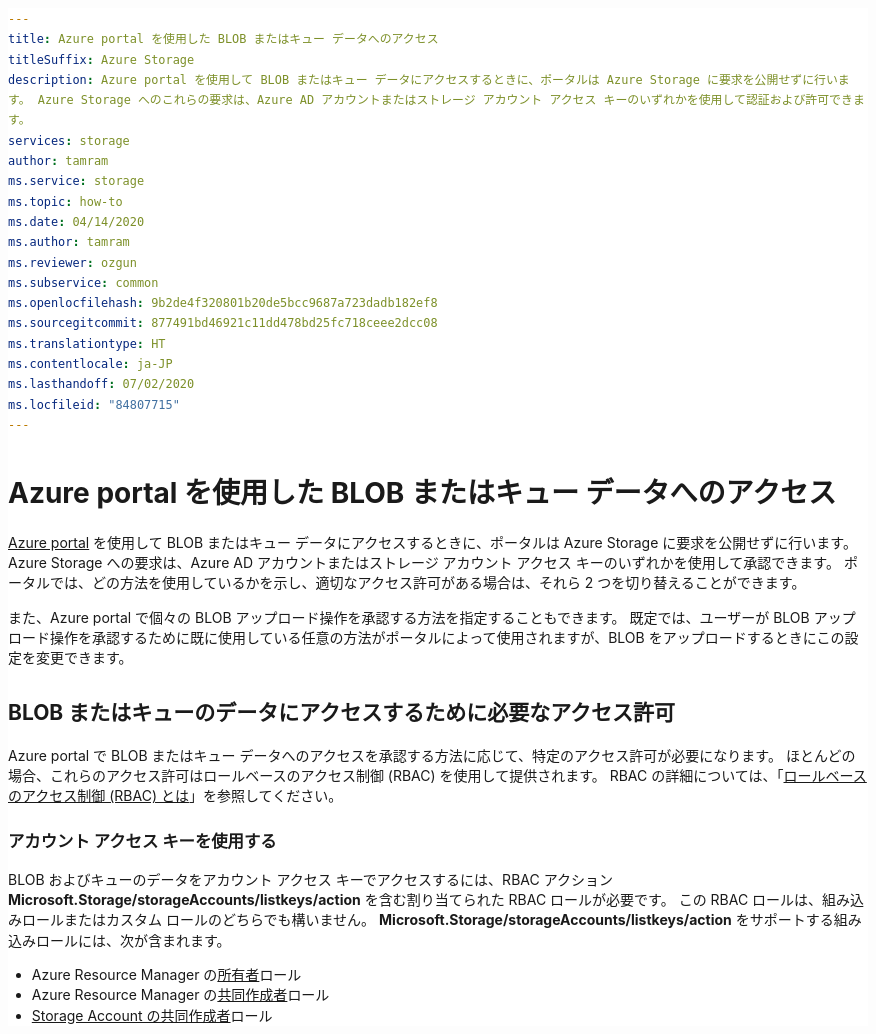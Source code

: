```yaml
---
title: Azure portal を使用した BLOB またはキュー データへのアクセス
titleSuffix: Azure Storage
description: Azure portal を使用して BLOB またはキュー データにアクセスするときに、ポータルは Azure Storage に要求を公開せずに行います。 Azure Storage へのこれらの要求は、Azure AD アカウントまたはストレージ アカウント アクセス キーのいずれかを使用して認証および許可できます。
services: storage
author: tamram
ms.service: storage
ms.topic: how-to
ms.date: 04/14/2020
ms.author: tamram
ms.reviewer: ozgun
ms.subservice: common
ms.openlocfilehash: 9b2de4f320801b20de5bcc9687a723dadb182ef8
ms.sourcegitcommit: 877491bd46921c11dd478bd25fc718ceee2dcc08
ms.translationtype: HT
ms.contentlocale: ja-JP
ms.lasthandoff: 07/02/2020
ms.locfileid: "84807715"
---
```

# <a name="use-the-azure-portal-to-access-blob-or-queue-data"></a>Azure portal を使用した BLOB またはキュー データへのアクセス

[Azure portal](https://portal.azure.com) を使用して BLOB またはキュー データにアクセスするときに、ポータルは Azure Storage に要求を公開せずに行います。 Azure Storage への要求は、Azure AD アカウントまたはストレージ アカウント アクセス キーのいずれかを使用して承認できます。 ポータルでは、どの方法を使用しているかを示し、適切なアクセス許可がある場合は、それら 2 つを切り替えることができます。  

また、Azure portal で個々の BLOB アップロード操作を承認する方法を指定することもできます。 既定では、ユーザーが BLOB アップロード操作を承認するために既に使用している任意の方法がポータルによって使用されますが、BLOB をアップロードするときにこの設定を変更できます。

## <a name="permissions-needed-to-access-blob-or-queue-data"></a>BLOB またはキューのデータにアクセスするために必要なアクセス許可

Azure portal で BLOB またはキュー データへのアクセスを承認する方法に応じて、特定のアクセス許可が必要になります。 ほとんどの場合、これらのアクセス許可はロールベースのアクセス制御 (RBAC) を使用して提供されます。 RBAC の詳細については、「[ロールベースのアクセス制御 (RBAC) とは](../../role-based-access-control/overview.md)」を参照してください。

### <a name="use-the-account-access-key"></a>アカウント アクセス キーを使用する

BLOB およびキューのデータをアカウント アクセス キーでアクセスするには、RBAC アクション **Microsoft.Storage/storageAccounts/listkeys/action** を含む割り当てられた RBAC ロールが必要です。 この RBAC ロールは、組み込みロールまたはカスタム ロールのどちらでも構いません。 **Microsoft.Storage/storageAccounts/listkeys/action** をサポートする組み込みロールには、次が含まれます。

- Azure Resource Manager の[所有者](../../role-based-access-control/built-in-roles.md#owner)ロール
- Azure Resource Manager の[共同作成者](../../role-based-access-control/built-in-roles.md#contributor)ロール
- [Storage Account の共同作成者](../../role-based-access-control/built-in-roles.md#storage-account-contributor)ロール
